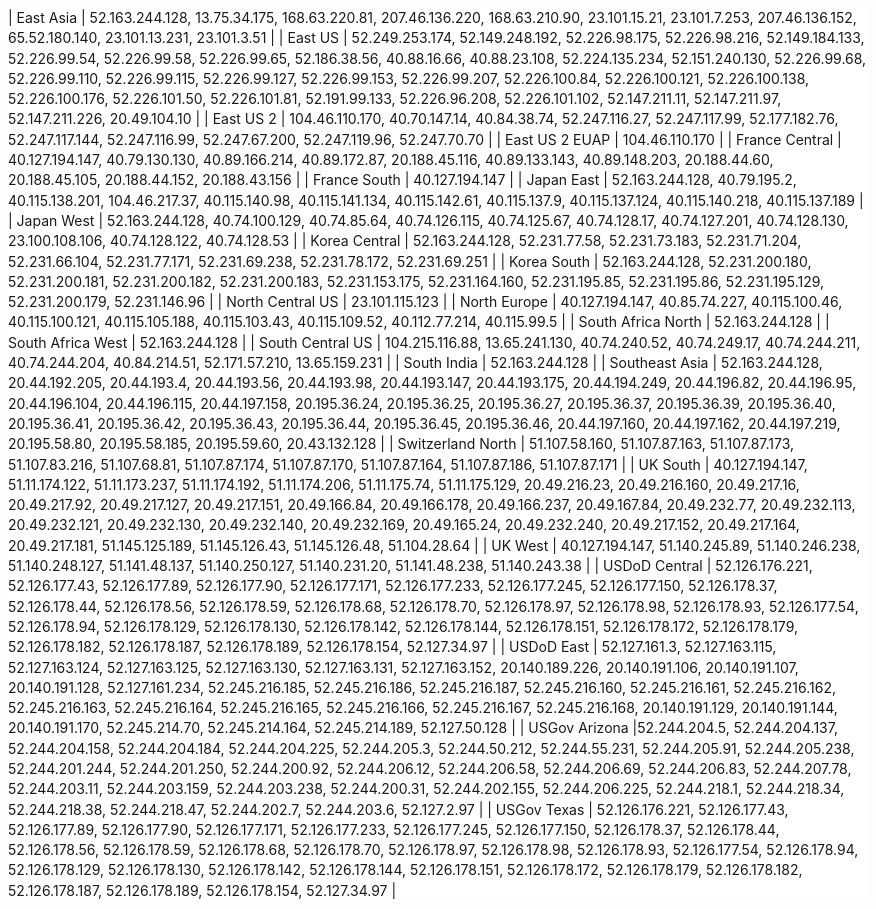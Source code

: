 | East Asia | 52.163.244.128, 13.75.34.175, 168.63.220.81, 207.46.136.220, 168.63.210.90, 23.101.15.21, 23.101.7.253, 207.46.136.152, 65.52.180.140, 23.101.13.231, 23.101.3.51 |
| East US | 52.249.253.174, 52.149.248.192, 52.226.98.175, 52.226.98.216, 52.149.184.133, 52.226.99.54, 52.226.99.58, 52.226.99.65, 52.186.38.56, 40.88.16.66, 40.88.23.108, 52.224.135.234, 52.151.240.130, 52.226.99.68, 52.226.99.110, 52.226.99.115, 52.226.99.127, 52.226.99.153, 52.226.99.207, 52.226.100.84, 52.226.100.121, 52.226.100.138, 52.226.100.176, 52.226.101.50, 52.226.101.81, 52.191.99.133, 52.226.96.208, 52.226.101.102, 52.147.211.11, 52.147.211.97, 52.147.211.226, 20.49.104.10 |
| East US 2 | 104.46.110.170, 40.70.147.14, 40.84.38.74, 52.247.116.27, 52.247.117.99, 52.177.182.76, 52.247.117.144, 52.247.116.99, 52.247.67.200, 52.247.119.96, 52.247.70.70 |
| East US 2 EUAP | 104.46.110.170 |
| France Central | 40.127.194.147, 40.79.130.130, 40.89.166.214, 40.89.172.87, 20.188.45.116, 40.89.133.143, 40.89.148.203, 20.188.44.60, 20.188.45.105, 20.188.44.152, 20.188.43.156 |
| France South | 40.127.194.147 |
| Japan East | 52.163.244.128, 40.79.195.2, 40.115.138.201, 104.46.217.37, 40.115.140.98, 40.115.141.134, 40.115.142.61, 40.115.137.9, 40.115.137.124, 40.115.140.218, 40.115.137.189 |
| Japan West | 52.163.244.128, 40.74.100.129, 40.74.85.64, 40.74.126.115, 40.74.125.67, 40.74.128.17, 40.74.127.201, 40.74.128.130, 23.100.108.106, 40.74.128.122, 40.74.128.53 |
| Korea Central | 52.163.244.128, 52.231.77.58, 52.231.73.183, 52.231.71.204, 52.231.66.104, 52.231.77.171, 52.231.69.238, 52.231.78.172, 52.231.69.251 |
| Korea South | 52.163.244.128, 52.231.200.180, 52.231.200.181, 52.231.200.182, 52.231.200.183, 52.231.153.175, 52.231.164.160, 52.231.195.85, 52.231.195.86, 52.231.195.129, 52.231.200.179, 52.231.146.96 |
| North Central US | 23.101.115.123 |
| North Europe |  40.127.194.147, 40.85.74.227, 40.115.100.46, 40.115.100.121, 40.115.105.188, 40.115.103.43, 40.115.109.52, 40.112.77.214, 40.115.99.5 |
| South Africa North | 52.163.244.128 |
| South Africa West | 52.163.244.128 |
| South Central US | 104.215.116.88, 13.65.241.130, 40.74.240.52, 40.74.249.17, 40.74.244.211, 40.74.244.204, 40.84.214.51, 52.171.57.210, 13.65.159.231 |
| South India | 52.163.244.128 |
| Southeast Asia | 52.163.244.128, 20.44.192.205, 20.44.193.4, 20.44.193.56, 20.44.193.98, 20.44.193.147, 20.44.193.175, 20.44.194.249, 20.44.196.82, 20.44.196.95, 20.44.196.104, 20.44.196.115, 20.44.197.158, 20.195.36.24, 20.195.36.25, 20.195.36.27, 20.195.36.37, 20.195.36.39, 20.195.36.40, 20.195.36.41, 20.195.36.42, 20.195.36.43, 20.195.36.44, 20.195.36.45, 20.195.36.46, 20.44.197.160, 20.44.197.162, 20.44.197.219, 20.195.58.80, 20.195.58.185, 20.195.59.60, 20.43.132.128 |
| Switzerland North | 51.107.58.160, 51.107.87.163, 51.107.87.173, 51.107.83.216, 51.107.68.81, 51.107.87.174, 51.107.87.170, 51.107.87.164, 51.107.87.186, 51.107.87.171 |
| UK South | 40.127.194.147, 51.11.174.122, 51.11.173.237, 51.11.174.192, 51.11.174.206, 51.11.175.74, 51.11.175.129, 20.49.216.23, 20.49.216.160, 20.49.217.16, 20.49.217.92, 20.49.217.127, 20.49.217.151, 20.49.166.84, 20.49.166.178, 20.49.166.237, 20.49.167.84, 20.49.232.77, 20.49.232.113, 20.49.232.121, 20.49.232.130, 20.49.232.140, 20.49.232.169, 20.49.165.24, 20.49.232.240, 20.49.217.152, 20.49.217.164, 20.49.217.181, 51.145.125.189, 51.145.126.43, 51.145.126.48, 51.104.28.64 |
| UK West | 40.127.194.147, 51.140.245.89, 51.140.246.238, 51.140.248.127, 51.141.48.137, 51.140.250.127, 51.140.231.20, 51.141.48.238, 51.140.243.38 |
| USDoD Central | 52.126.176.221, 52.126.177.43, 52.126.177.89, 52.126.177.90, 52.126.177.171, 52.126.177.233, 52.126.177.245, 52.126.177.150, 52.126.178.37, 52.126.178.44, 52.126.178.56, 52.126.178.59, 52.126.178.68, 52.126.178.70, 52.126.178.97, 52.126.178.98, 52.126.178.93, 52.126.177.54, 52.126.178.94, 52.126.178.129, 52.126.178.130, 52.126.178.142, 52.126.178.144, 52.126.178.151, 52.126.178.172, 52.126.178.179, 52.126.178.182, 52.126.178.187, 52.126.178.189, 52.126.178.154, 52.127.34.97 |
| USDoD East | 52.127.161.3, 52.127.163.115, 52.127.163.124, 52.127.163.125, 52.127.163.130, 52.127.163.131, 52.127.163.152, 20.140.189.226, 20.140.191.106, 20.140.191.107, 20.140.191.128, 52.127.161.234, 52.245.216.185, 52.245.216.186, 52.245.216.187, 52.245.216.160, 52.245.216.161, 52.245.216.162, 52.245.216.163, 52.245.216.164, 52.245.216.165, 52.245.216.166, 52.245.216.167, 52.245.216.168, 20.140.191.129, 20.140.191.144, 20.140.191.170, 52.245.214.70, 52.245.214.164, 52.245.214.189, 52.127.50.128 |
| USGov Arizona |52.244.204.5,  52.244.204.137,  52.244.204.158,  52.244.204.184,  52.244.204.225,  52.244.205.3,  52.244.50.212,  52.244.55.231,  52.244.205.91,  52.244.205.238,  52.244.201.244,  52.244.201.250,  52.244.200.92,  52.244.206.12,  52.244.206.58,  52.244.206.69,  52.244.206.83,  52.244.207.78,  52.244.203.11,  52.244.203.159,  52.244.203.238,  52.244.200.31,  52.244.202.155,  52.244.206.225,  52.244.218.1,  52.244.218.34,  52.244.218.38,  52.244.218.47,  52.244.202.7,  52.244.203.6,  52.127.2.97 |
| USGov Texas | 52.126.176.221, 52.126.177.43, 52.126.177.89, 52.126.177.90, 52.126.177.171, 52.126.177.233, 52.126.177.245, 52.126.177.150, 52.126.178.37, 52.126.178.44, 52.126.178.56, 52.126.178.59, 52.126.178.68, 52.126.178.70, 52.126.178.97, 52.126.178.98, 52.126.178.93, 52.126.177.54, 52.126.178.94, 52.126.178.129, 52.126.178.130, 52.126.178.142, 52.126.178.144, 52.126.178.151, 52.126.178.172, 52.126.178.179, 52.126.178.182, 52.126.178.187, 52.126.178.189, 52.126.178.154, 52.127.34.97 |